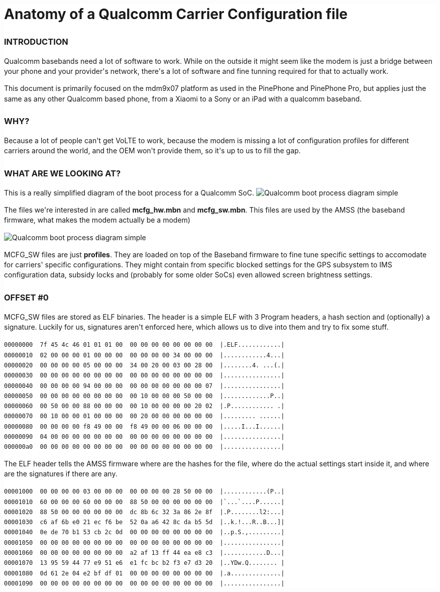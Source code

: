 # Anatomy of a Qualcomm Carrier Configuration file

### INTRODUCTION
Qualcomm basebands need a lot of software to work. While on the outside it might seem like the modem is just a bridge between your phone and your provider's network, there's a lot of software and fine tunning required for that to actually work.

This document is primarily focused on the mdm9x07 platform as used in the PinePhone and PinePhone Pro, but applies just the same as any other Qualcomm based phone, from a Xiaomi to a Sony or an iPad with a qualcomm baseband.

### WHY?
Because a lot of people can't get VoLTE to work, because the modem is missing a lot of configuration profiles for different carriers around the world, and the OEM won't provide them, so it's up to us to fill the gap.

### WHAT ARE WE LOOKING AT?
This is a really simplified diagram of the boot process for a Qualcomm SoC.
![Qualcomm boot process diagram simple](https://raw.githubusercontent.com/the-modem-distro/pinephone_modem_sdk/kirkstone/docs/img/qcboot1.jpg)

The files we're interested in are called **mcfg_hw.mbn** and **mcfg_sw.mbn**. This files are used by the AMSS (the baseband firmware, what makes the modem actually be a modem)

![Qualcomm boot process diagram simple](https://raw.githubusercontent.com/the-modem-distro/pinephone_modem_sdk/kirkstone/docs/img/qcboot2.jpg)

MCFG_SW files are just **profiles**. They are loaded on top of the Baseband firmware to fine tune specific settings to accomodate for carriers' specific configurations. They might contain from specific blocked settings for the GPS subsystem to IMS configuration data, subsidy locks and (probably for some older SoCs) even allowed screen brightness settings.

### OFFSET #0
MCFG_SW files are stored as ELF binaries. The header is a simple ELF with 3 Program headers, a hash section and (optionally) a signature. Luckily for us, signatures aren't enforced here, which allows us to dive into them and try to fix some stuff.
```
00000000  7f 45 4c 46 01 01 01 00  00 00 00 00 00 00 00 00  |.ELF............|
00000010  02 00 00 00 01 00 00 00  00 00 00 00 34 00 00 00  |............4...|
00000020  00 00 00 00 05 00 00 00  34 00 20 00 03 00 28 00  |........4. ...(.|
00000030  00 00 00 00 00 00 00 00  00 00 00 00 00 00 00 00  |................|
00000040  00 00 00 00 94 00 00 00  00 00 00 00 00 00 00 07  |................|
00000050  00 00 00 00 00 00 00 00  00 10 00 00 00 50 00 00  |.............P..|
00000060  00 50 00 00 88 00 00 00  00 10 00 00 00 00 20 02  |.P............ .|
00000070  00 10 00 00 01 00 00 00  00 20 00 00 00 00 00 00  |......... ......|
00000080  00 00 00 00 f8 49 00 00  f8 49 00 00 06 00 00 00  |.....I...I......|
00000090  04 00 00 00 00 00 00 00  00 00 00 00 00 00 00 00  |................|
000000a0  00 00 00 00 00 00 00 00  00 00 00 00 00 00 00 00  |................|
```
The ELF header tells the AMSS firmware where are the hashes for the file, where do the actual settings start inside it, and where are the signatures if there are any. 
```
00001000  00 00 00 00 03 00 00 00  00 00 00 00 28 50 00 00  |............(P..|
00001010  60 00 00 00 60 00 00 00  88 50 00 00 00 00 00 00  |`...`....P......|
00001020  88 50 00 00 00 00 00 00  dc 8b 6c 32 3a 86 2e 8f  |.P........l2:...|
00001030  c6 af 6b e0 21 ec f6 be  52 0a a6 42 8c da b5 5d  |..k.!...R..B...]|
00001040  0e de 70 b1 53 cb 2c 0d  00 00 00 00 00 00 00 00  |..p.S.,.........|
00001050  00 00 00 00 00 00 00 00  00 00 00 00 00 00 00 00  |................|
00001060  00 00 00 00 00 00 00 00  a2 af 13 ff 44 ea e8 c3  |............D...|
00001070  13 95 59 44 77 e9 51 e6  e1 fc bc b2 f3 e7 d3 20  |..YDw.Q........ |
00001080  0d 61 2e 04 e2 bf df 01  00 00 00 00 00 00 00 00  |.a..............|
00001090  00 00 00 00 00 00 00 00  00 00 00 00 00 00 00 00  |................|
```